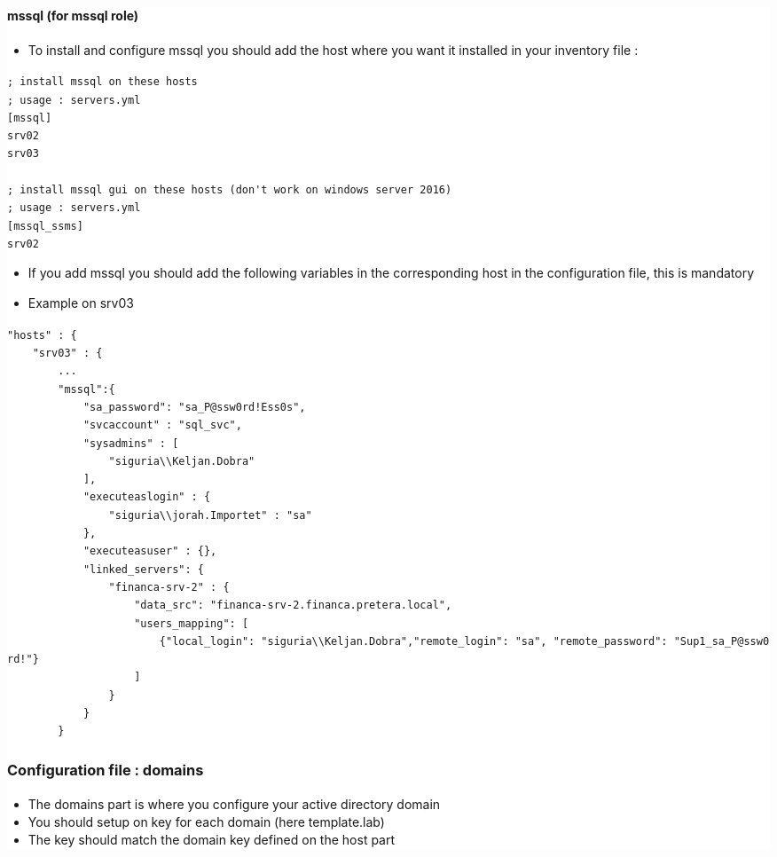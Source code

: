 #### mssql (for mssql role)

- To install and configure mssql you should add the host where you want it installed in your inventory file :

```
; install mssql on these hosts
; usage : servers.yml
[mssql]
srv02
srv03

; install mssql gui on these hosts (don't work on windows server 2016)
; usage : servers.yml
[mssql_ssms]
srv02
```

- If you add mssql you should add the following variables in the corresponding host in the configuration file, this is mandatory

- Example on srv03
```
"hosts" : {
    "srv03" : {
        ...
        "mssql":{
            "sa_password": "sa_P@ssw0rd!Ess0s",
            "svcaccount" : "sql_svc",
            "sysadmins" : [
                "siguria\\Keljan.Dobra"
            ],
            "executeaslogin" : {
                "siguria\\jorah.Importet" : "sa"
            },
            "executeasuser" : {},
            "linked_servers": {
                "financa-srv-2" : {
                    "data_src": "financa-srv-2.financa.pretera.local",
                    "users_mapping": [
                        {"local_login": "siguria\\Keljan.Dobra","remote_login": "sa", "remote_password": "Sup1_sa_P@ssw0rd!"}
                    ]
                }
            }
        }
```


### Configuration file : domains

- The domains part is where you configure your active directory domain
- You should setup on key for each domain (here template.lab)
- The key should match the domain key defined on the host part
